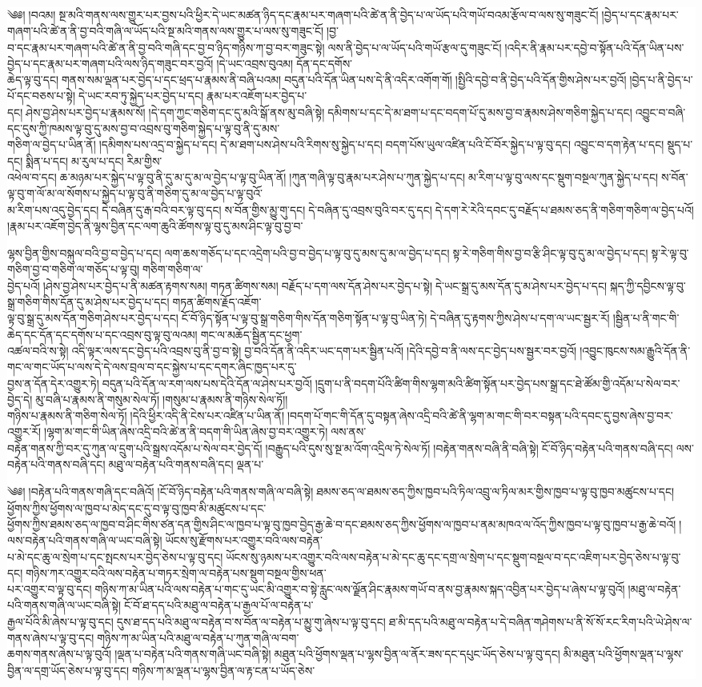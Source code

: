 ༄༅། །བའམ། སྔ་མའི་གནས་ལས་གྱུར་པར་བྱས་པའི་ཕྱིར་དེ་ཡང་མཚན་ཉིད་དང་རྣམ་པར་གཞག་པའི་ཚེ་ན་ནི་བྱེད་པ་ལ་ཡོད་པའི་གཡོ་བའམ་རྩོལ་བ་ལས་སུ་གཟུང་ངོ། །བྱེད་པ་དང་རྣམ་པར་གཞག་པའི་ཚེ་ན་ནི་བྱ་བའི་གཞི་ལ་ཡོད་པའི་སྔ་མའི་གནས་ལས་གྱུར་པ་ལས་སུ་གཟུང་ངོ། །བྱ་  
བ་དང་རྣམ་པར་གཞག་པའི་ཚེ་ན་ནི་བྱ་བའི་གཞི་དང་བྱ་བ་ཉིད་གཉིས་ཀ་བྱ་བར་གཟུང་སྟེ། ལས་ནི་བྱེད་པ་ལ་ཡོད་པའི་གཡོ་རྩལ་དུ་གཟུང་ངོ། །འདིར་ནི་རྣམ་པར་དབྱེ་བ་སྟོན་པའི་དོན་ཡིན་པས་བྱེད་པ་དང་རྣམ་པར་གཞག་པའི་ལས་ཉིད་གཟུང་བར་བྱའོ། །དེ་ཡང་འབྲས་བུའམ། དོན་དང་དགོས་  
ཆེད་ལྟ་བུ་དང། གནས་སམ་ལྡན་པར་བྱེད་པ་དང་ཕྲད་པ་རྣམས་ནི་བཞི་པའམ། བདུན་པའི་དོན་ཡིན་པས་དེ་ནི་འདིར་འགོག་གོ། །སྤྱིའི་དབྱེ་བ་ནི་བྱེད་པའི་དོན་གྱིས་ཤེས་པར་བྱའོ། །བྱེད་པ་ནི་བྱེད་པ་པོ་དང་བཅས་པ་སྟེ། དེ་ཡང་རབ་ཏུ་སྐྱེད་པར་བྱེད་པ་དང། རྣམ་པར་འཇོག་པར་བྱེད་པ་  
དང། ཤེས་བྱ་ཤེས་པར་བྱེད་པ་རྣམས་སོ། །དེ་དག་ཀྱང་གཅིག་དང་དུ་མའི་སྒོ་ནས་མུ་བཞི་སྟེ། དམིགས་པ་དང་དེ་མ་ཐག་པ་དང་བདག་པོ་དུ་མས་བྱ་བ་རྣམས་ཤེས་གཅིག་སྐྱེད་པ་དང། འབྱུང་བ་བཞི་དང་དུས་ཀྱི་ཁམས་ལྟ་བུ་དུ་མས་བྱ་བ་འབྲས་བུ་གཅིག་སྐྱེད་པ་ལྟ་བུ་ནི་དུ་མས་  
གཅིག་ལ་བྱེད་པ་ཡིན་ནོ། །དམིགས་པས་འདྲ་བ་སྐྱེད་པ་དང། དེ་མ་ཐག་པས་ཤེས་པའི་རིགས་སུ་སྐྱེད་པ་དང། བདག་པོས་ཡུལ་འཛིན་པའི་ངོ་བོར་སྐྱེད་པ་ལྟ་བུ་དང། འབྱུང་བ་དག་རྟེན་པ་དང། སྡུད་པ་དང། སྨིན་པ་དང། མ་རུལ་པ་དང། རིམ་གྱིས་  
འཕེལ་བ་དང། ཆ་མཉམ་པར་སྐྱེད་པ་ལྟ་བུ་ནི་དུ་མ་དུ་མ་ལ་བྱེད་པ་ལྟ་བུ་ཡིན་ནོ། །ཀུན་གཞི་ལྟ་བུ་རྣམ་པར་ཤེས་པ་ཀུན་སྐྱེད་པ་དང། མ་རིག་པ་ལྟ་བུ་ལས་དང་སྡུག་བསྔལ་ཀུན་སྐྱེད་པ་དང། ས་བོན་ལྟ་བུ་ག་ལོ་མ་ལ་སོགས་པ་སྐྱེད་པ་ལྟ་བུ་ནི་གཅིག་དུ་མ་ལ་བྱེད་པ་ལྟ་བུའོ་  
མ་རིག་པས་འདུ་བྱེད་དང། དེ་བཞིན་དུ་རྒ་བའི་བར་ལྟ་བུ་དང། ས་བོན་གྱིས་མྱུ་གུ་དང། དེ་བཞིན་དུ་འབྲས་བུའི་བར་དུ་དང། དེ་དག་རེ་རེའི་དབང་དུ་བརྗོད་པ་ཐམས་ཅད་ནི་གཅིག་གཅིག་ལ་བྱེད་པའོ། །རྣམ་པར་འཇོག་བྱེད་ནི་ལྷས་བྱིན་དང་ལག་ཆུའི་ཚོགས་ལྟ་བུ་དུ་མས་ཤིང་ལྟ་བུ་བྱ་བ་  
  
ལྷས་བྱིན་གྱིས་བསྐུལ་བའི་བྱ་བ་བྱེད་པ་དང། ལག་ཆས་གཅོད་པ་དང་འདྲེག་པའི་བྱ་བ་བྱེད་པ་ལྟ་བུ་དུ་མས་དུ་མ་ལ་བྱེད་པ་དང། སྟ་རེ་གཅིག་གིས་བྱ་བ་རྩི་ཤིང་ལྟ་བུ་དུ་མ་ལ་བྱེད་པ་དང། སྟ་རེ་ལྟ་བུ་གཅིག་བྱ་བ་གཅིག་ལ་གཅོད་པ་ལྟ་བུ། གཅིག་གཅིག་ལ་  
བྱེད་པའོ། །ཤེས་བྱ་ཤེས་པར་བྱེད་པ་ནི་མཚན་རྟགས་སམ། གཏན་ཚིགས་སམ། བརྗོད་པ་དག་ལས་དོན་ཤེས་པར་བྱེད་པ་སྟེ། དེ་ཡང་སྒྲ་དུ་མས་དོན་དུ་མ་ཤེས་པར་བྱེད་པ་དང། སྐད་ཀྱི་དབྱིངས་ལྟ་བུ་སྒྲ་གཅིག་གིས་དོན་དུ་མ་ཤེས་པར་བྱེད་པ་དང། གཏན་ཚིགས་རྗོད་འཇོག་  
ལྟ་བུ་སྒྲ་དུ་མས་དོན་གཅིག་ཤེས་པར་བྱེད་པ་དང། ངོ་བོ་ཉིད་སྟོན་པ་ལྟ་བུ་སྒྲ་གཅིག་གིས་དོན་གཅིག་སྟོན་པ་ལྟ་བུ་ཡིན་ཏེ། དེ་བཞིན་དུ་རྟགས་ཀྱིས་ཤེས་པ་དག་ལ་ཡང་སྦྱར་རོ། །སྦྱིན་པ་ནི་གང་གི་ཆེད་དང་དོན་དང་དགོས་པ་དང་འབྲས་བུ་ལྟ་བུ་ལའམ། གང་ལ་མཆོད་སྦྱིན་དང་ཕྱག་  
འཚལ་བའི་ས་སྟེ། འདི་ལྟར་ལས་དང་བྱེད་པའི་འབྲས་བུ་ནི་བྱ་བ་སྟེ། བྱ་བའི་དོན་ནི་འདིར་ཡང་དག་པར་སྦྱིན་པའོ། །དེའི་དབྱེ་བ་ནི་ལས་དང་བྱེད་པས་སྦྱར་བར་བྱའོ། །འབྱུང་ཁུངས་སམ་རྒྱུའི་དོན་ནི་གང་ལ་གང་ཡོད་པ་ལས་དེ་དེ་ལས་བྲལ་བ་དང་སྐྱེས་པ་དང་དགར་ཞིང་ཁྱད་པར་དུ་  
བྱས་ན་དོན་དེར་འགྱུར་ཏེ། བདུན་པའི་དོན་ལ་རག་ལས་པས་དེའི་དོན་ལ་ཤེས་པར་བྱའོ། །དྲུག་པ་ནི་བདག་པོའི་ཚིག་གིས་ལྷག་མའི་ཚིག་སྟོན་པར་བྱེད་པས་སྒྲ་དང་ཐེ་ཚོམ་གྱི་འདོམ་པ་སེལ་བར་བྱེད་དེ། མུ་བཞི་པ་རྣམས་ནི་གསུམ་སེལ་ཏོ། །གསུམ་པ་རྣམས་ནི་གཉིས་སེལ་ཏོ།།  
གཉིས་པ་རྣམས་ནི་གཅིག་སེལ་ཏོ། །དེའི་ཕྱིར་འདི་ནི་ངེས་པར་འཛིན་པ་ཡིན་ནོ། །བདག་པོ་གང་གི་དོན་དུ་བསྟན་ཞེས་འདྲི་བའི་ཚེ་ནི་ལྷག་མ་གང་གི་བར་བསྟན་པའི་དབང་དུ་བྱས་ཞེས་བྱ་བར་འགྱུར་རོ། །ལྷག་མ་གང་གི་ཡིན་ཞེས་འདྲི་བའི་ཚེ་ན་ནི་བདག་གི་ཡིན་ཞེས་བྱ་བར་འགྱུར་ཏེ། ལས་ནས་  
བརྟེན་གནས་ཀྱི་བར་དུ་ཀུན་ལ་དྲུག་པའི་སྒྲས་འདོམ་པ་སེལ་བར་བྱེད་དོ། །བརྒྱུད་པའི་དུས་སུ་སྔ་མ་འོག་འདྲིལ་ཏེ་སེལ་ཏོ། །བརྟེན་གནས་བཞི་ནི་བཞི་སྟེ། ངོ་བོ་ཉིད་བརྟེན་པའི་གནས་བཞི་དང། ལས་བརྟེན་པའི་གནས་བཞི་དང། མཐུ་ལ་བརྟེན་པའི་གནས་བཞི་དང། ལྡན་པ་  
  
༄༅། །བརྟེན་པའི་གནས་གཞི་དང་བཞིའོ། །ངོ་བོ་ཉིད་བརྟེན་པའི་གནས་གཞི་ལ་བཞི་སྟེ། ཐམས་ཅད་ལ་ཐམས་ཅད་ཀྱིས་ཁྱབ་པའི་ཏིལ་འབྲུ་ལ་ཏིལ་མར་གྱིས་ཁྱབ་པ་ལྟ་བུ་ཁྱབ་མཚུངས་པ་དང། ཕྱོགས་ཀྱིས་ཕྱོགས་ལ་ཁྱབ་པ་མེད་དང་དུ་བ་ལྟ་བུ་ཁྱབ་མི་མཚུངས་པ་དང་  
ཕྱོགས་ཀྱིས་ཐམས་ཅད་ལ་ཁྱབ་བ་ཤིང་གིས་ཙན་དན་གྱིས་ཤིང་ལ་ཁྱབ་པ་ལྟ་བུ་ཁྱབ་བྱེད་རྒྱ་ཆེ་བ་དང་ཐམས་ཅད་ཀྱིས་ཕྱོགས་ལ་ཁྱབ་པ་ནམ་མཁའ་ལ་འོད་ཀྱིས་ཁྱབ་པ་ལྟ་བུ་ཁྱབ་པ་རྒྱ་ཆེ་བའོ། །ལས་བརྟེན་པའི་གནས་གཞི་ལ་ཡང་བཞི་སྟེ། ཡོངས་སུ་རྫོགས་པར་འགྱུར་བའི་ལས་བརྟེན་  
པ་མེ་དང་ཆུ་ལ་སྲེག་པ་དང་སྤངས་པར་བྱེད་ཅེས་པ་ལྟ་བུ་དང། ཡོངས་སུ་ཉམས་པར་འགྱུར་བའི་ལས་བརྟེན་པ་མེ་དང་ཆུ་དང་དགྲ་ལ་སྲེག་པ་དང་སྡུག་བསྔལ་བ་དང་འཇིག་པར་བྱེད་ཅེས་པ་ལྟ་བུ་དང། གཉིས་ཀར་འགྱུར་བའི་ལས་བརྟེན་པ་གཏར་སྲེག་ལ་བརྟེན་པས་སྡུག་བསྔལ་གྱིས་ཕན་  
པར་འགྱུར་བ་ལྟ་བུ་དང། གཉིས་ཀ་མ་ཡིན་པའི་ལས་བརྟེན་པ་གང་དུ་ཡང་མི་འགྱུར་བ་སྟེ་རླུང་ལས་ལྗོན་ཤིང་རྣམས་གཡོ་བ་ནས་བྱ་རྣམས་སྐད་འབྱིན་པར་བྱེད་པ་ཞེས་པ་ལྟ་བུའོ། །མཐུ་ལ་བརྟེན་པའི་གནས་གཞི་ལ་ཡང་བཞི་སྟེ། ངོ་བོ་ཐ་དད་པའི་མཐུ་ལ་བརྟེན་པ་རྒྱལ་པོ་ལ་བརྟེན་པ་  
རྒྱལ་པོའི་མི་ཞེས་པ་ལྟ་བུ་དང། དུས་ཐ་དད་པའི་མཐུ་ལ་བརྟེན་བ་ས་བོན་ལ་བརྟེན་པ་མྱུ་གུ་ཞེས་པ་ལྟ་བུ་དང། ཐ་མི་དད་པའི་མཐུ་ལ་བརྟེན་པ་དེ་བཞིན་གཤེགས་པ་ནི་སོ་སོ་རང་རིག་པའི་ཡེ་ཤེས་ལ་གནས་ཞེས་པ་ལྟ་བུ་དང། གཉིས་ཀ་མ་ཡིན་པའི་མཐུ་ལ་བརྟེན་པ་ཀུན་གཞི་ལ་བག་  
ཆགས་གནས་ཞེས་པ་ལྟ་བུའོ། །ལྡན་པ་བརྟེན་པའི་གནས་གཞི་ཡང་བཞི་སྟེ། མཐུན་པའི་ཕྱོགས་ལྡན་པ་ལྷས་བྱིན་ལ་ནོར་ཟས་དང་དཔུང་ཡོད་ཅེས་པ་ལྟ་བུ་དང། མི་མཐུན་པའི་ཕྱོགས་ལྡན་པ་ལྷས་བྱིན་ལ་དགྲ་ཡོད་ཅེས་པ་ལྟ་བུ་དང། གཉིས་ཀ་མ་ལྡན་པ་ལྷས་བྱིན་ལ་རྟ་ངན་པ་ཡོད་ཅེས་  